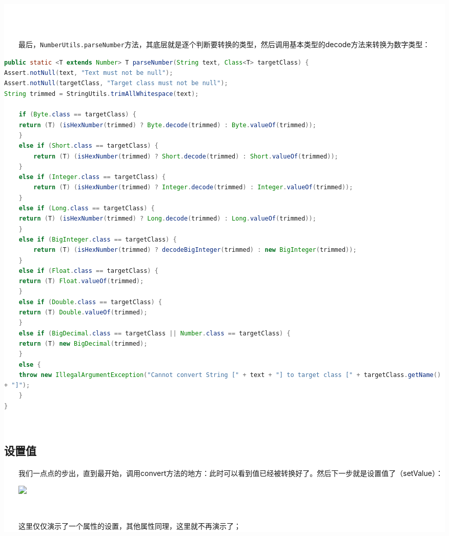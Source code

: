 　　‍

　　‍

　　最后，`NumberUtils.parseNumber`​方法，其底层就是逐个判断要转换的类型，然后调用基本类型的decode方法来转换为数字类型：

```java
public static <T extends Number> T parseNumber(String text, Class<T> targetClass) {
Assert.notNull(text, "Text must not be null");
Assert.notNull(targetClass, "Target class must not be null");
String trimmed = StringUtils.trimAllWhitespace(text);

    if (Byte.class == targetClass) {
	return (T) (isHexNumber(trimmed) ? Byte.decode(trimmed) : Byte.valueOf(trimmed));
    }
    else if (Short.class == targetClass) {
        return (T) (isHexNumber(trimmed) ? Short.decode(trimmed) : Short.valueOf(trimmed));
    }
    else if (Integer.class == targetClass) {
        return (T) (isHexNumber(trimmed) ? Integer.decode(trimmed) : Integer.valueOf(trimmed));
    }
    else if (Long.class == targetClass) {
	return (T) (isHexNumber(trimmed) ? Long.decode(trimmed) : Long.valueOf(trimmed));
    }
    else if (BigInteger.class == targetClass) {
    	return (T) (isHexNumber(trimmed) ? decodeBigInteger(trimmed) : new BigInteger(trimmed));
    }
    else if (Float.class == targetClass) {
	return (T) Float.valueOf(trimmed);
    }
    else if (Double.class == targetClass) {
	return (T) Double.valueOf(trimmed);
    }
    else if (BigDecimal.class == targetClass || Number.class == targetClass) {
	return (T) new BigDecimal(trimmed);
    }
    else {
	throw new IllegalArgumentException("Cannot convert String [" + text + "] to target class [" + targetClass.getName() + "]");
    }
}
```

　　‍

## 设置值

　　我们一点点的步出，直到最开始，调用convert方法的地方：此时可以看到值已经被转换好了。然后下一步就是设置值了（setValue）：

　　​![](https://image.peterjxl.com/blog/image-20230716211726-wxjo9m4.png)​

　　‍

　　这里仅仅演示了一个属性的设置，其他属性同理，这里就不再演示了；
